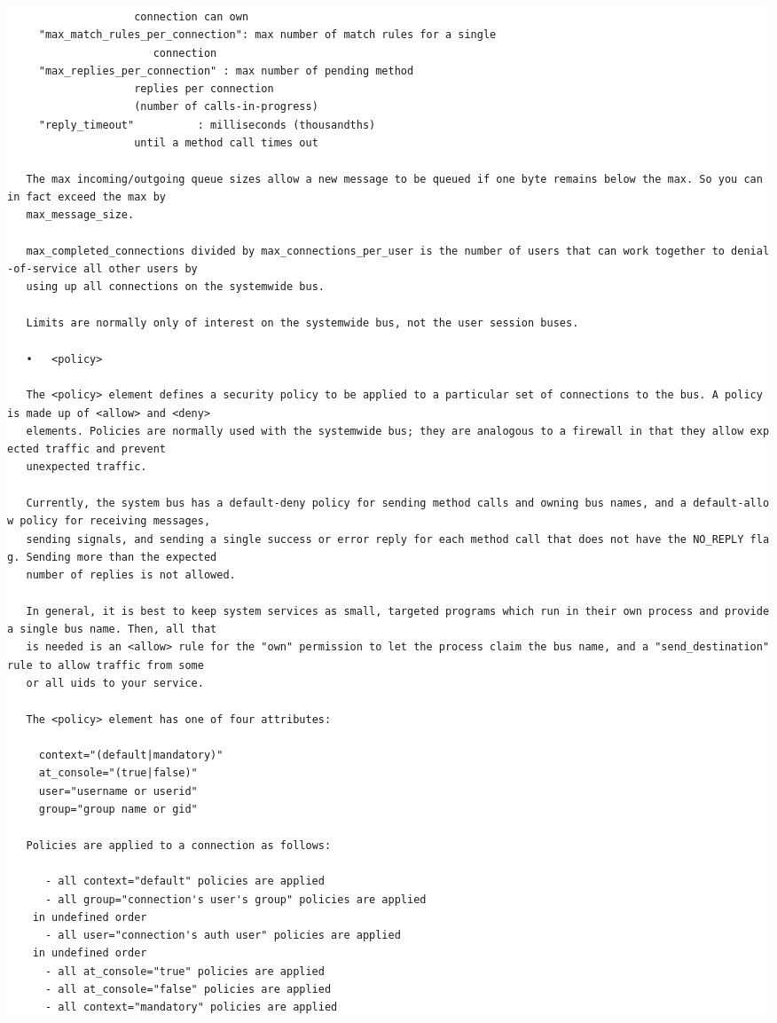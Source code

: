 						connection can own
		 "max_match_rules_per_connection": max number of match rules for a single
						   connection
		 "max_replies_per_connection" : max number of pending method
						replies per connection
						(number of calls-in-progress)
		 "reply_timeout"	      : milliseconds (thousandths)
						until a method call times out

       The max incoming/outgoing queue sizes allow a new message to be queued if one byte remains below the max. So you can in fact exceed the max by
       max_message_size.

       max_completed_connections divided by max_connections_per_user is the number of users that can work together to denial-of-service all other users by
       using up all connections on the systemwide bus.

       Limits are normally only of interest on the systemwide bus, not the user session buses.

       •   <policy>

       The <policy> element defines a security policy to be applied to a particular set of connections to the bus. A policy is made up of <allow> and <deny>
       elements. Policies are normally used with the systemwide bus; they are analogous to a firewall in that they allow expected traffic and prevent
       unexpected traffic.

       Currently, the system bus has a default-deny policy for sending method calls and owning bus names, and a default-allow policy for receiving messages,
       sending signals, and sending a single success or error reply for each method call that does not have the NO_REPLY flag. Sending more than the expected
       number of replies is not allowed.

       In general, it is best to keep system services as small, targeted programs which run in their own process and provide a single bus name. Then, all that
       is needed is an <allow> rule for the "own" permission to let the process claim the bus name, and a "send_destination" rule to allow traffic from some
       or all uids to your service.

       The <policy> element has one of four attributes:

	     context="(default|mandatory)"
	     at_console="(true|false)"
	     user="username or userid"
	     group="group name or gid"

       Policies are applied to a connection as follows:

	      - all context="default" policies are applied
	      - all group="connection's user's group" policies are applied
		in undefined order
	      - all user="connection's auth user" policies are applied
		in undefined order
	      - all at_console="true" policies are applied
	      - all at_console="false" policies are applied
	      - all context="mandatory" policies are applied
